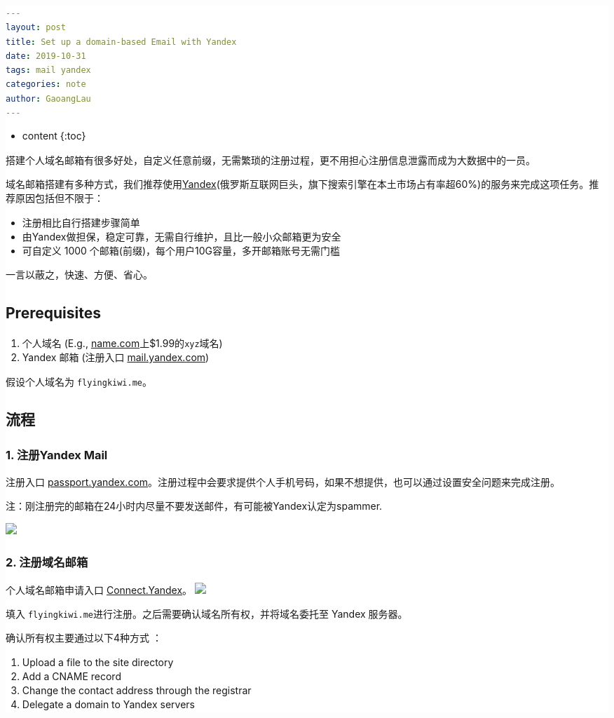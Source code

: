 ```yaml
---
layout: post
title: Set up a domain-based Email with Yandex
date: 2019-10-31
tags: mail yandex
categories: note
author: GaoangLau
---
```

* content
{:toc}


搭建个人域名邮箱有很多好处，自定义任意前缀，无需繁琐的注册过程，更不用担心注册信息泄露而成为大数据中的一员。




域名邮箱搭建有多种方式，我们推荐使用[Yandex](https://www.yandex.com)(俄罗斯互联网巨头，旗下搜索引擎在本土市场占有率超60%)的服务来完成这项任务。推荐原因包括但不限于：

- 注册相比自行搭建步骤简单
- 由Yandex做担保，稳定可靠，无需自行维护，且比一般小众邮箱更为安全
- 可自定义 1000 个邮箱(前缀)，每个用户10G容量，多开邮箱账号无需门槛

一言以蔽之，快速、方便、省心。 

## Prerequisites 

1. 个人域名 (E.g., [name.com](https://www.name.com/referral/388121)上$1.99的`xyz`域名)
2. Yandex 邮箱 (注册入口 [mail.yandex.com](https://mail.yandex.com))

假设个人域名为 `flyingkiwi.me`。

## 流程
### 1. 注册Yandex Mail

注册入口 [passport.yandex.com](https://passport.yandex.com/registration)。注册过程中会要求提供个人手机号码，如果不想提供，也可以通过设置安全问题来完成注册。 

注：刚注册完的邮箱在24小时内尽量不要发送邮件，有可能被Yandex认定为spammer. 

<img class='center' src="{{site.baseurl}}/images/2019/passport.yandex.png" width="80%">

### 2. 注册域名邮箱 
个人域名邮箱申请入口 [Connect.Yandex](https://connect.yandex.com/pdd/)。
<img class='center' src="{{site.baseurl}}/images/2019/connect.yandex.png" width="500px">

填入 `flyingkiwi.me`进行注册。之后需要确认域名所有权，并将域名委托至 Yandex 服务器。

确认所有权主要通过以下4种方式 ：

1. Upload a file to the site directory
2. Add a CNAME record
3. Change the contact address through the registrar
4. Delegate a domain to Yandex servers
